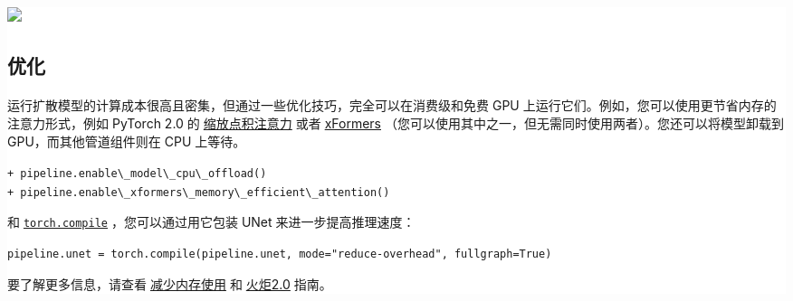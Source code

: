 
![](https://huggingface.co/datasets/huggingface/documentation-images/resolve/main/diffusers/img2img-elden-ring.png)


## 优化



运行扩散模型的计算成本很高且密集，但通过一些优化技巧，完全可以在消费级和免费 GPU 上运行它们。例如，您可以使用更节省内存的注意力形式，例如 PyTorch 2.0 的
 [缩放点积注意力](../optimization/torch2.0#scaled-dot-product-attention)
 或者
 [xFormers](../优化/xformers)
 （您可以使用其中之一，但无需同时使用两者）。您还可以将模型卸载到 GPU，而其他管道组件则在 CPU 上等待。



```
+ pipeline.enable\_model\_cpu\_offload()
+ pipeline.enable\_xformers\_memory\_efficient\_attention()
```


和
 [`torch.compile`](../optimization/torch2.0#torchcompile)
 ，您可以通过用它包装 UNet 来进一步提高推理速度：



```
pipeline.unet = torch.compile(pipeline.unet, mode="reduce-overhead", fullgraph=True)
```


要了解更多信息，请查看
 [减少内存使用](../优化/内存)
 和
 [火炬2.0](../优化/torch2.0)
 指南。